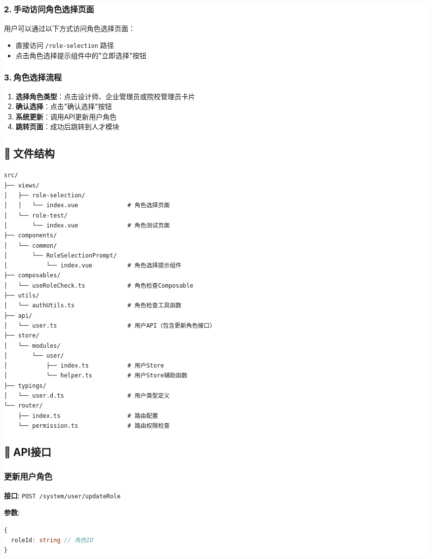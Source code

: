 ### 2. 手动访问角色选择页面

用户可以通过以下方式访问角色选择页面：
- 直接访问 `/role-selection` 路径
- 点击角色选择提示组件中的"立即选择"按钮

### 3. 角色选择流程

1. **选择角色类型**：点击设计师、企业管理员或院校管理员卡片
2. **确认选择**：点击"确认选择"按钮
3. **系统更新**：调用API更新用户角色
4. **跳转页面**：成功后跳转到人才模块

## 📁 文件结构

```
src/
├── views/
│   ├── role-selection/
│   │   └── index.vue              # 角色选择页面
│   └── role-test/
│       └── index.vue              # 角色测试页面
├── components/
│   └── common/
│       └── RoleSelectionPrompt/
│           └── index.vue          # 角色选择提示组件
├── composables/
│   └── useRoleCheck.ts            # 角色检查Composable
├── utils/
│   └── authUtils.ts               # 角色检查工具函数
├── api/
│   └── user.ts                    # 用户API（包含更新角色接口）
├── store/
│   └── modules/
│       └── user/
│           ├── index.ts           # 用户Store
│           └── helper.ts          # 用户Store辅助函数
├── typings/
│   └── user.d.ts                  # 用户类型定义
└── router/
    ├── index.ts                   # 路由配置
    └── permission.ts              # 路由权限检查
```

## 🔌 API接口

### 更新用户角色

**接口**: `POST /system/user/updateRole`

**参数**:
```typescript
{
  roleId: string // 角色ID
}
```
